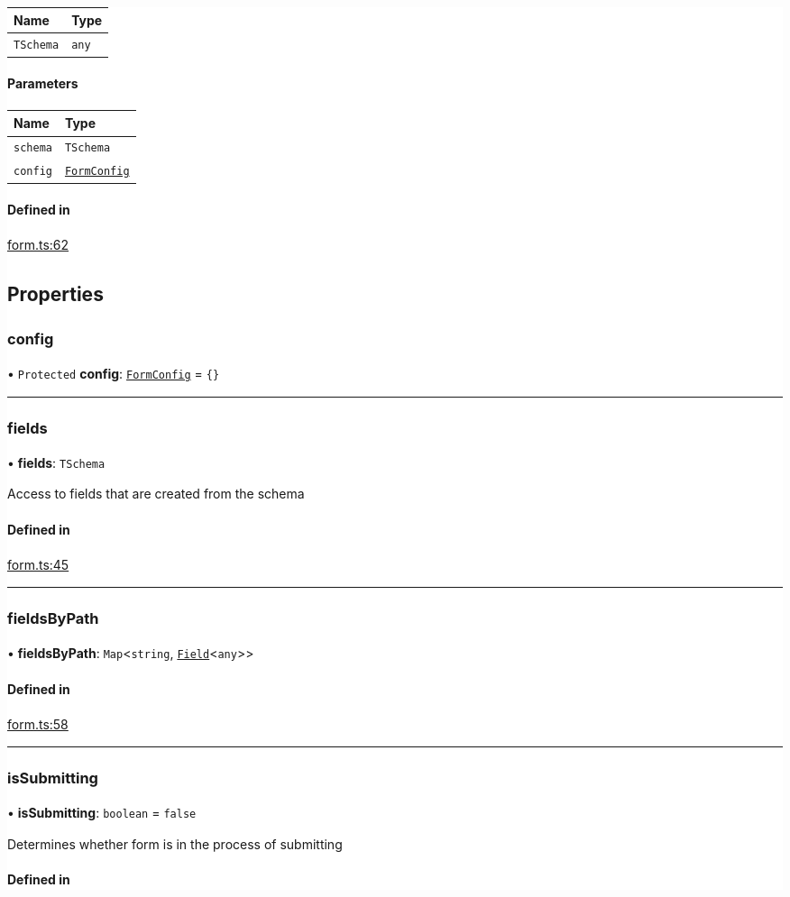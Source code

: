 | Name | Type |
| :------ | :------ |
| `TSchema` | `any` |

#### Parameters

| Name | Type |
| :------ | :------ |
| `schema` | `TSchema` |
| `config` | [`FormConfig`](../README.md#formconfig) |

#### Defined in

[form.ts:62](https://github.com/ivandotv/dumba/blob/0e38d4e/packages/dumba/src/form.ts#L62)

## Properties

### config

• `Protected` **config**: [`FormConfig`](../README.md#formconfig) = `{}`

___

### fields

• **fields**: `TSchema`

Access to fields that are created from the schema

#### Defined in

[form.ts:45](https://github.com/ivandotv/dumba/blob/0e38d4e/packages/dumba/src/form.ts#L45)

___

### fieldsByPath

• **fieldsByPath**: `Map`<`string`, [`Field`](Field.md)<`any`\>\>

#### Defined in

[form.ts:58](https://github.com/ivandotv/dumba/blob/0e38d4e/packages/dumba/src/form.ts#L58)

___

### isSubmitting

• **isSubmitting**: `boolean` = `false`

Determines whether form is in the process of submitting

#### Defined in
